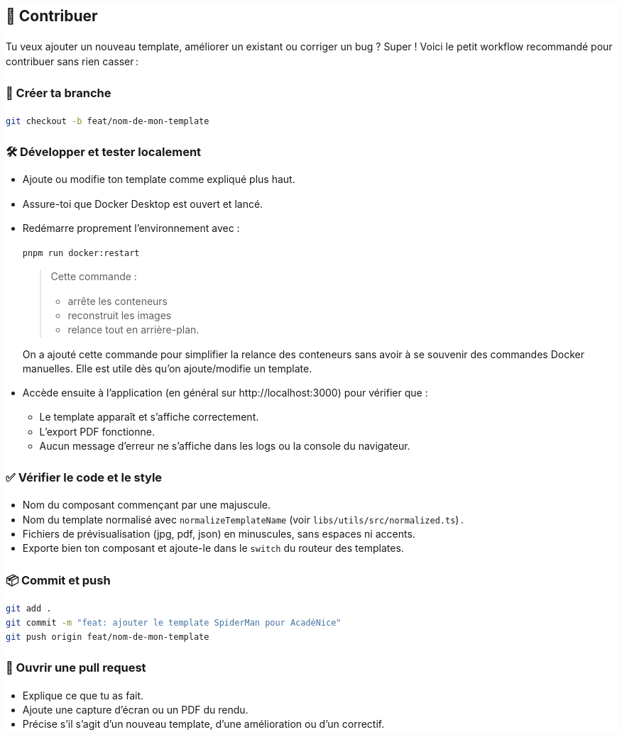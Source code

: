 ## 🤝 Contribuer

Tu veux ajouter un nouveau template, améliorer un existant ou corriger un bug ? Super !
Voici le petit workflow recommandé pour contribuer sans rien casser :

### 🚀 Créer ta branche

```bash
git checkout -b feat/nom-de-mon-template
```

### 🛠 Développer et tester localement

- Ajoute ou modifie ton template comme expliqué plus haut.
- Assure-toi que Docker Desktop est ouvert et lancé.
- Redémarre proprement l’environnement avec :

  ```bash
  pnpm run docker:restart
  ```

  > Cette commande :
  >
  > - arrête les conteneurs
  > - reconstruit les images
  > - relance tout en arrière-plan.

  On a ajouté cette commande pour simplifier la relance des conteneurs sans avoir à se souvenir des commandes Docker manuelles. Elle est utile dès qu’on ajoute/modifie un template. 

- Accède ensuite à l’application (en général sur http://localhost:3000) pour vérifier que :
  - Le template apparaît et s’affiche correctement.
  - L’export PDF fonctionne.
  - Aucun message d’erreur ne s’affiche dans les logs ou la console du navigateur.

### ✅ Vérifier le code et le style

- Nom du composant commençant par une majuscule.
- Nom du template normalisé avec `normalizeTemplateName` (voir `libs/utils/src/normalized.ts`) .
- Fichiers de prévisualisation (jpg, pdf, json) en minuscules, sans espaces ni accents.
- Exporte bien ton composant et ajoute-le dans le `switch` du routeur des templates.

### 📦 Commit et push

```bash
git add .
git commit -m "feat: ajouter le template SpiderMan pour AcadéNice"
git push origin feat/nom-de-mon-template
```

### 🔄 Ouvrir une pull request

- Explique ce que tu as fait.
- Ajoute une capture d’écran ou un PDF du rendu.
- Précise s’il s’agit d’un nouveau template, d’une amélioration ou d’un correctif.
